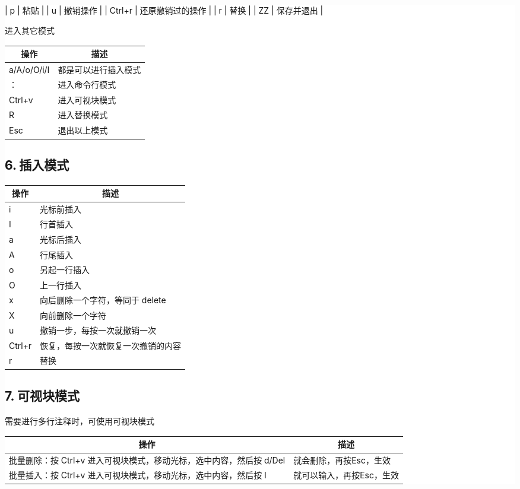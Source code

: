 | p      | 粘贴                    |
| u      | 撤销操作                |
| Ctrl+r | 还原撤销过的操作        |
| r      | 替换                    |
| ZZ     | 保存并退出              |

进入其它模式

| 操作        | 描述                 |
| ----------- | -------------------- |
| a/A/o/O/i/I | 都是可以进行插入模式 |
| ：          | 进入命令行模式       |
| Ctrl+v      | 进入可视块模式       |
| R           | 进入替换模式         |
| Esc         | 退出以上模式         |

## 6. 插入模式

| 操作   | 描述                               |
| ------ | ---------------------------------- |
| i      | 光标前插入                         |
| I      | 行首插入                           |
| a      | 光标后插入                         |
| A      | 行尾插入                           |
| o      | 另起一行插入                       |
| O      | 上一行插入                         |
| x      | 向后删除一个字符，等同于 delete    |
| X      | 向前删除一个字符                   |
| u      | 撤销一步，每按一次就撤销一次       |
| Ctrl+r | 恢复，每按一次就恢复一次撤销的内容 |
| r      | 替换                               |

## 7. 可视块模式

需要进行多行注释时，可使用可视块模式

| 操作                                                         | 描述                      |
| ------------------------------------------------------------ | ------------------------- |
| 批量删除：按 Ctrl+v 进入可视块模式，移动光标，选中内容，然后按 d/Del | 就会删除，再按Esc，生效   |
| 批量插入：按 Ctrl+v 进入可视块模式，移动光标，选中内容，然后按 I | 就可以输入，再按Esc，生效 |
